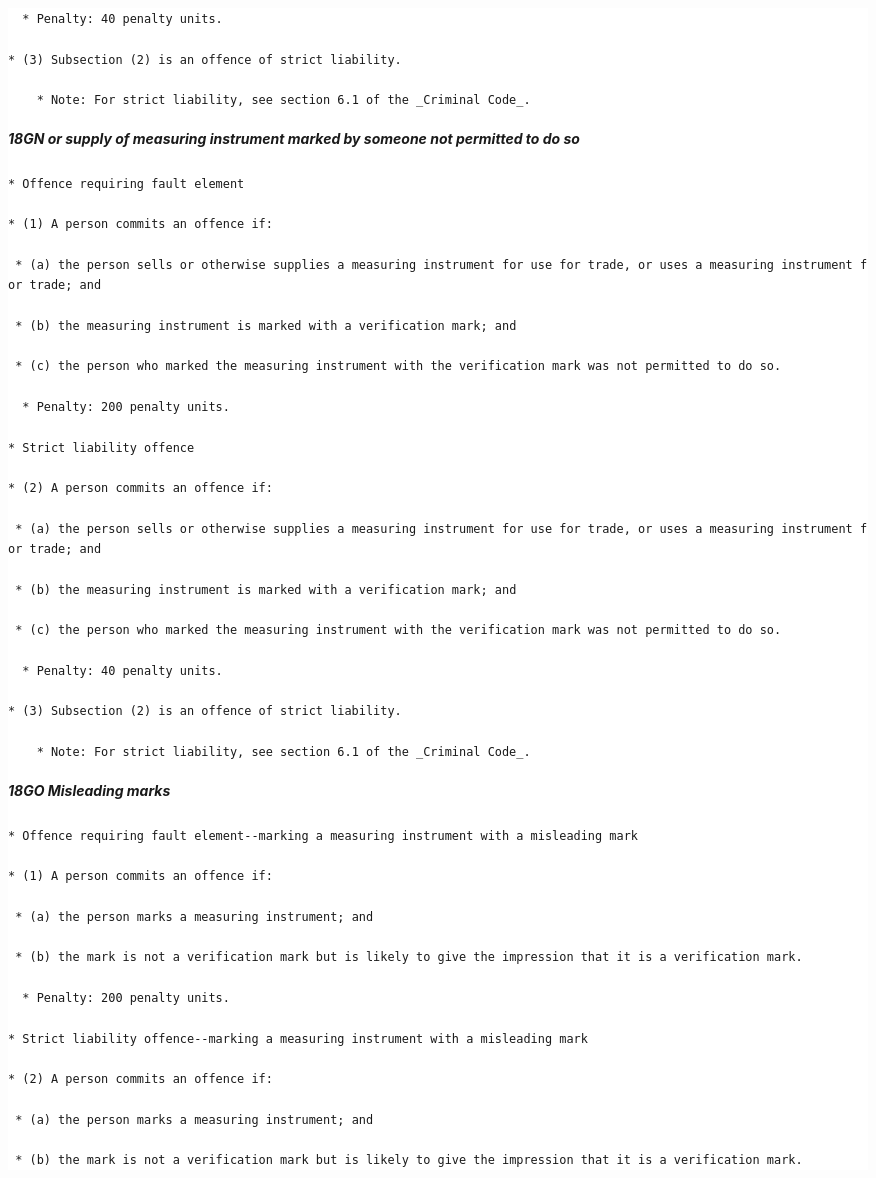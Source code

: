       * Penalty: 40 penalty units.

    * (3) Subsection (2) is an offence of strict liability.

        * Note: For strict liability, see section 6.1 of the _Criminal Code_.

##### 18GN   or supply of measuring instrument marked by someone not permitted to do so

    * Offence requiring fault element

    * (1) A person commits an offence if:

     * (a) the person sells or otherwise supplies a measuring instrument for use for trade, or uses a measuring instrument for trade; and

     * (b) the measuring instrument is marked with a verification mark; and

     * (c) the person who marked the measuring instrument with the verification mark was not permitted to do so.

      * Penalty: 200 penalty units.

    * Strict liability offence

    * (2) A person commits an offence if:

     * (a) the person sells or otherwise supplies a measuring instrument for use for trade, or uses a measuring instrument for trade; and

     * (b) the measuring instrument is marked with a verification mark; and

     * (c) the person who marked the measuring instrument with the verification mark was not permitted to do so.

      * Penalty: 40 penalty units.

    * (3) Subsection (2) is an offence of strict liability.

        * Note: For strict liability, see section 6.1 of the _Criminal Code_.

##### 18GO  Misleading marks

    * Offence requiring fault element--marking a measuring instrument with a misleading mark

    * (1) A person commits an offence if:

     * (a) the person marks a measuring instrument; and

     * (b) the mark is not a verification mark but is likely to give the impression that it is a verification mark.

      * Penalty: 200 penalty units.

    * Strict liability offence--marking a measuring instrument with a misleading mark

    * (2) A person commits an offence if:

     * (a) the person marks a measuring instrument; and

     * (b) the mark is not a verification mark but is likely to give the impression that it is a verification mark.

